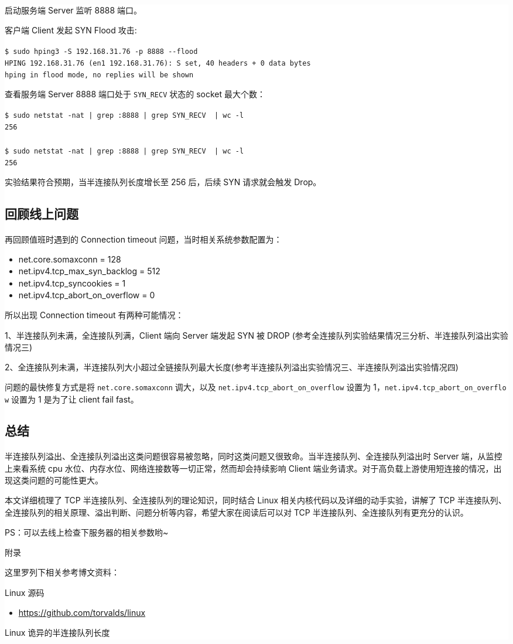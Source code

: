 启动服务端 Server 监听 8888 端口。

客户端 Client 发起 SYN Flood 攻击:

```shell
$ sudo hping3 -S 192.168.31.76 -p 8888 --flood
HPING 192.168.31.76 (en1 192.168.31.76): S set, 40 headers + 0 data bytes
hping in flood mode, no replies will be shown
```

查看服务端 Server 8888 端口处于 `SYN_RECV` 状态的 socket 最大个数：

```shell
$ sudo netstat -nat | grep :8888 | grep SYN_RECV  | wc -l 
256 

$ sudo netstat -nat | grep :8888 | grep SYN_RECV  | wc -l 
256 
```

实验结果符合预期，当半连接队列长度增长至 256 后，后续 SYN 请求就会触发 Drop。

## 回顾线上问题

再回顾值班时遇到的 Connection timeout 问题，当时相关系统参数配置为：

- net.core.somaxconn = 128
- net.ipv4.tcp_max_syn_backlog = 512
- net.ipv4.tcp_syncookies = 1
- net.ipv4.tcp_abort_on_overflow = 0

所以出现 Connection timeout 有两种可能情况：

1、半连接队列未满，全连接队列满，Client 端向 Server 端发起 SYN 被 DROP (参考全连接队列实验结果情况三分析、半连接队列溢出实验情况三)

2、全连接队列未满，半连接队列大小超过全链接队列最大长度(参考半连接队列溢出实验情况三、半连接队列溢出实验情况四)

问题的最快修复方式是将 `net.core.somaxconn` 调大，以及 `net.ipv4.tcp_abort_on_overflow` 设置为 1，`net.ipv4.tcp_abort_on_overflow` 设置为 1 是为了让 client fail fast。

## 总结

半连接队列溢出、全连接队列溢出这类问题很容易被忽略，同时这类问题又很致命。当半连接队列、全连接队列溢出时 Server 端，从监控上来看系统 cpu 水位、内存水位、网络连接数等一切正常，然而却会持续影响 Client 端业务请求。对于高负载上游使用短连接的情况，出现这类问题的可能性更大。

本文详细梳理了 TCP 半连接队列、全连接队列的理论知识，同时结合 Linux 相关内核代码以及详细的动手实验，讲解了 TCP 半连接队列、全连接队列的相关原理、溢出判断、问题分析等内容，希望大家在阅读后可以对 TCP 半连接队列、全连接队列有更充分的认识。

PS：可以去线上检查下服务器的相关参数哟~

附录

这里罗列下相关参考博文资料：

Linux 源码

- https://github.com/torvalds/linux

Linux 诡异的半连接队列长度
